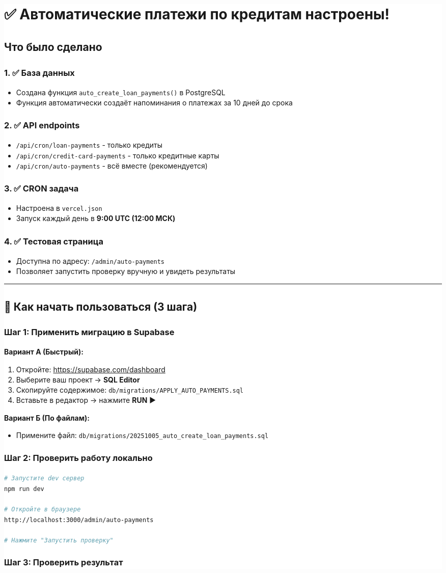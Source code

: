 # ✅ Автоматические платежи по кредитам настроены!

## Что было сделано

### 1. ✅ База данных
- Создана функция `auto_create_loan_payments()` в PostgreSQL
- Функция автоматически создаёт напоминания о платежах за 10 дней до срока

### 2. ✅ API endpoints
- `/api/cron/loan-payments` - только кредиты
- `/api/cron/credit-card-payments` - только кредитные карты  
- `/api/cron/auto-payments` - всё вместе (рекомендуется)

### 3. ✅ CRON задача
- Настроена в `vercel.json`
- Запуск каждый день в **9:00 UTC (12:00 МСК)**

### 4. ✅ Тестовая страница
- Доступна по адресу: `/admin/auto-payments`
- Позволяет запустить проверку вручную и увидеть результаты

---

## 🚀 Как начать пользоваться (3 шага)

### Шаг 1: Применить миграцию в Supabase

**Вариант А (Быстрый):**
1. Откройте: https://supabase.com/dashboard
2. Выберите ваш проект → **SQL Editor**
3. Скопируйте содержимое: `db/migrations/APPLY_AUTO_PAYMENTS.sql`
4. Вставьте в редактор → нажмите **RUN** ▶️

**Вариант Б (По файлам):**
- Примените файл: `db/migrations/20251005_auto_create_loan_payments.sql`

### Шаг 2: Проверить работу локально

```bash
# Запустите dev сервер
npm run dev

# Откройте в браузере
http://localhost:3000/admin/auto-payments

# Нажмите "Запустить проверку"
```

### Шаг 3: Проверить результат

